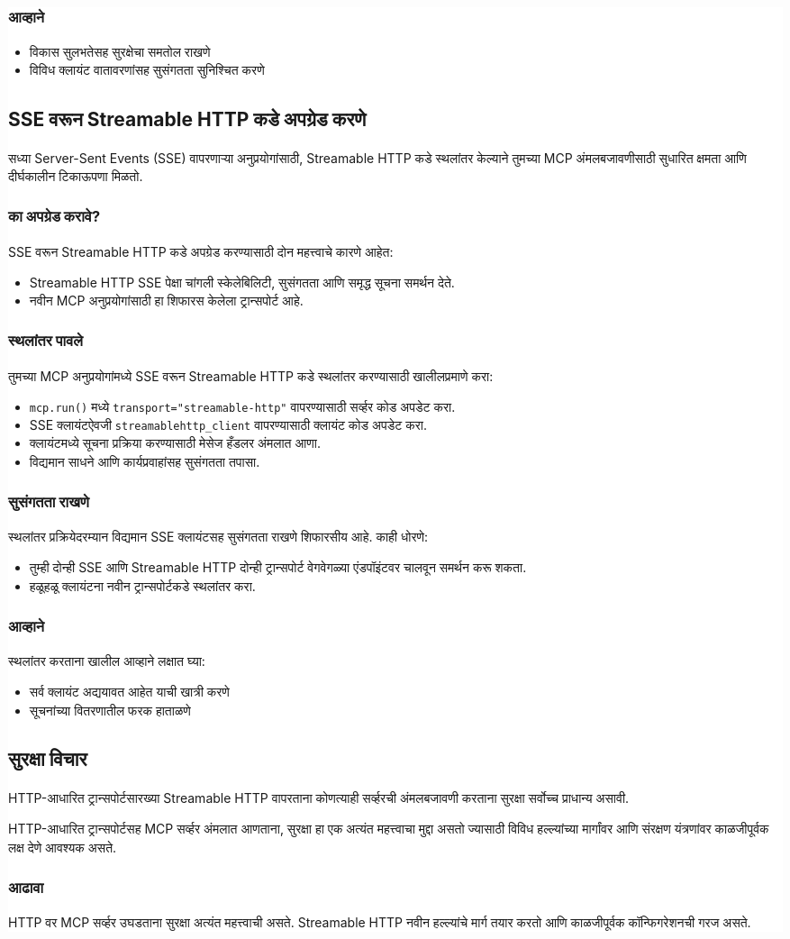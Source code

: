 ### आव्हाने
- विकास सुलभतेसह सुरक्षेचा समतोल राखणे
- विविध क्लायंट वातावरणांसह सुसंगतता सुनिश्चित करणे


## SSE वरून Streamable HTTP कडे अपग्रेड करणे

सध्या Server-Sent Events (SSE) वापरणाऱ्या अनुप्रयोगांसाठी, Streamable HTTP कडे स्थलांतर केल्याने तुमच्या MCP अंमलबजावणीसाठी सुधारित क्षमता आणि दीर्घकालीन टिकाऊपणा मिळतो.

### का अपग्रेड करावे?

SSE वरून Streamable HTTP कडे अपग्रेड करण्यासाठी दोन महत्त्वाचे कारणे आहेत:

- Streamable HTTP SSE पेक्षा चांगली स्केलेबिलिटी, सुसंगतता आणि समृद्ध सूचना समर्थन देते.
- नवीन MCP अनुप्रयोगांसाठी हा शिफारस केलेला ट्रान्सपोर्ट आहे.

### स्थलांतर पावले

तुमच्या MCP अनुप्रयोगांमध्ये SSE वरून Streamable HTTP कडे स्थलांतर करण्यासाठी खालीलप्रमाणे करा:

- `mcp.run()` मध्ये `transport="streamable-http"` वापरण्यासाठी सर्व्हर कोड अपडेट करा.
- SSE क्लायंटऐवजी `streamablehttp_client` वापरण्यासाठी क्लायंट कोड अपडेट करा.
- क्लायंटमध्ये सूचना प्रक्रिया करण्यासाठी मेसेज हँडलर अंमलात आणा.
- विद्यमान साधने आणि कार्यप्रवाहांसह सुसंगतता तपासा.

### सुसंगतता राखणे

स्थलांतर प्रक्रियेदरम्यान विद्यमान SSE क्लायंटसह सुसंगतता राखणे शिफारसीय आहे. काही धोरणे:

- तुम्ही दोन्ही SSE आणि Streamable HTTP दोन्ही ट्रान्सपोर्ट वेगवेगळ्या एंडपॉइंटवर चालवून समर्थन करू शकता.
- हळूहळू क्लायंटना नवीन ट्रान्सपोर्टकडे स्थलांतर करा.

### आव्हाने

स्थलांतर करताना खालील आव्हाने लक्षात घ्या:

- सर्व क्लायंट अद्ययावत आहेत याची खात्री करणे
- सूचनांच्या वितरणातील फरक हाताळणे

## सुरक्षा विचार

HTTP-आधारित ट्रान्सपोर्टसारख्या Streamable HTTP वापरताना कोणत्याही सर्व्हरची अंमलबजावणी करताना सुरक्षा सर्वोच्च प्राधान्य असावी.

HTTP-आधारित ट्रान्सपोर्टसह MCP सर्व्हर अंमलात आणताना, सुरक्षा हा एक अत्यंत महत्त्वाचा मुद्दा असतो ज्यासाठी विविध हल्ल्यांच्या मार्गांवर आणि संरक्षण यंत्रणांवर काळजीपूर्वक लक्ष देणे आवश्यक असते.

### आढावा

HTTP वर MCP सर्व्हर उघडताना सुरक्षा अत्यंत महत्त्वाची असते. Streamable HTTP नवीन हल्ल्यांचे मार्ग तयार करतो आणि काळजीपूर्वक कॉन्फिगरेशनची गरज असते.

